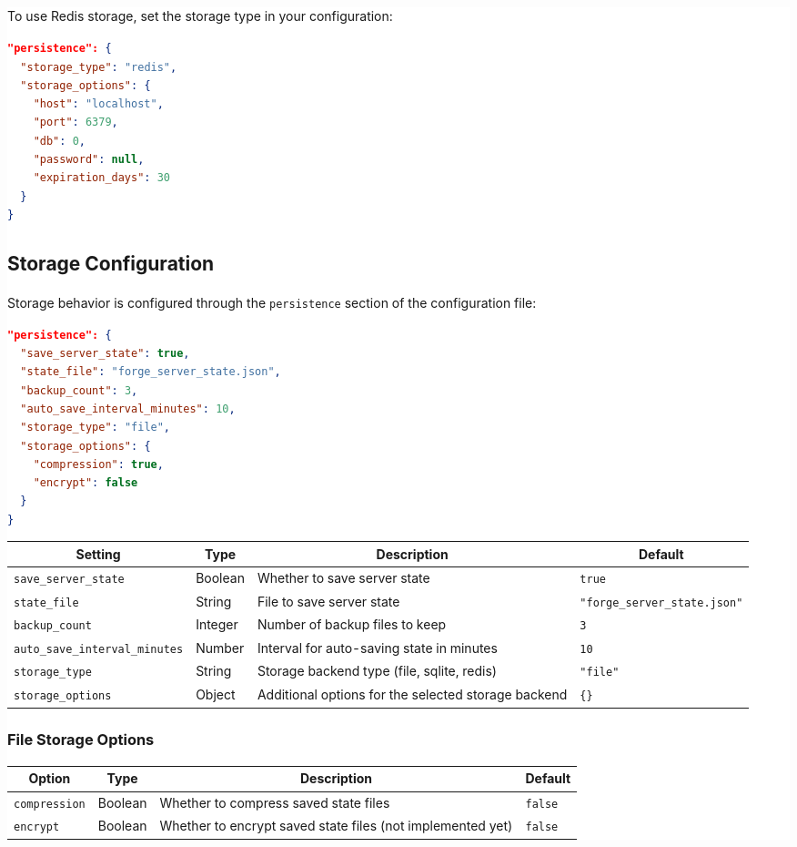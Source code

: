To use Redis storage, set the storage type in your configuration:

```json
"persistence": {
  "storage_type": "redis",
  "storage_options": {
    "host": "localhost",
    "port": 6379,
    "db": 0,
    "password": null,
    "expiration_days": 30
  }
}
```

## Storage Configuration

Storage behavior is configured through the `persistence` section of the configuration file:

```json
"persistence": {
  "save_server_state": true,
  "state_file": "forge_server_state.json",
  "backup_count": 3,
  "auto_save_interval_minutes": 10,
  "storage_type": "file",
  "storage_options": {
    "compression": true,
    "encrypt": false
  }
}
```

| Setting | Type | Description | Default |
|---------|------|-------------|---------|
| `save_server_state` | Boolean | Whether to save server state | `true` |
| `state_file` | String | File to save server state | `"forge_server_state.json"` |
| `backup_count` | Integer | Number of backup files to keep | `3` |
| `auto_save_interval_minutes` | Number | Interval for auto-saving state in minutes | `10` |
| `storage_type` | String | Storage backend type (file, sqlite, redis) | `"file"` |
| `storage_options` | Object | Additional options for the selected storage backend | `{}` |

### File Storage Options

| Option | Type | Description | Default |
|--------|------|-------------|---------|
| `compression` | Boolean | Whether to compress saved state files | `false` |
| `encrypt` | Boolean | Whether to encrypt saved state files (not implemented yet) | `false` |
